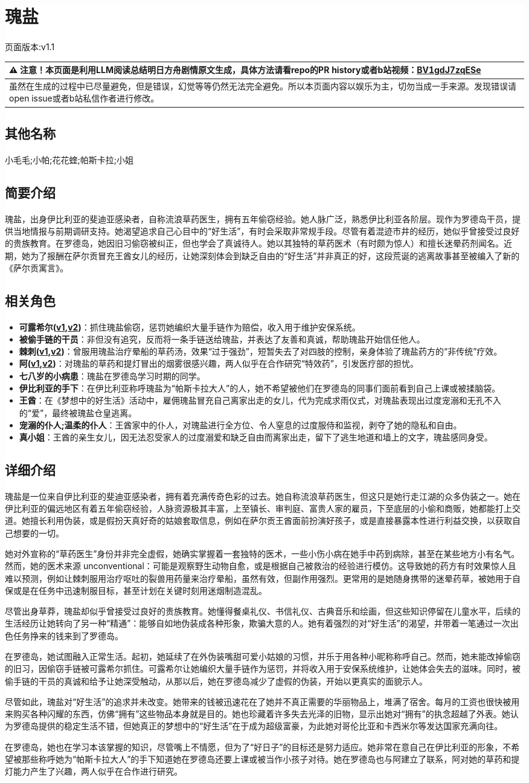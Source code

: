 # 瑰盐
页面版本:v1.1
 

| :warning: 注意！本页面是利用LLM阅读总结明日方舟剧情原文生成，具体方法请看repo的PR history或者b站视频：[BV1gdJ7zqESe](https://www.bilibili.com/video/BV1gdJ7zqESe/)         |
|:----------------------------|
| 虽然在生成的过程中已尽量避免，但是错误，幻觉等等仍然无法完全避免。所以本页面内容以娱乐为主，切勿当成一手来源。发现错误请open issue或者b站私信作者进行修改。|



## 其他名称
小毛毛;小帕;花花蝰;帕斯卡拉;小姐
## 简要介绍
瑰盐，出身伊比利亚的斐迪亚感染者，自称流浪草药医生，拥有五年偷窃经验。她人脉广泛，熟悉伊比利亚各阶层。现作为罗德岛干员，提供当地情报与前期调研支持。她渴望追求自己心目中的“好生活”，有时会采取非常规手段。尽管有着混迹市井的经历，她似乎曾接受过良好的贵族教育。在罗德岛，她因旧习偷窃被纠正，但也学会了真诚待人。她以其独特的草药医术（有时颇为惊人）和擅长迷晕药剂闻名。近期，她为了报酬在萨尔贡冒充王酋女儿的经历，让她深刻体会到缺乏自由的“好生活”并非真正的好，这段荒诞的逃离故事甚至被编入了新的《萨尔贡寓言》。
## 相关角色
-   **可露希尔([v1](extended_char_ke_lu_xi_er.md),[v2](../char_v3/extended_char_ke_lu_xi_er.md))**：抓住瑰盐偷窃，惩罚她编织大量手链作为赔偿，收入用于维护安保系统。
-   **被偷手链的干员**：非但没有追究，反而将一条手链送给瑰盐，并表达了友善和真诚，帮助瑰盐开始信任他人。
-   **棘刺([v1](char_293_thorns.md),[v2](../char_v3/char_293_thorns.md))**：曾服用瑰盐治疗晕船的草药汤，效果“过于强劲”，短暂失去了对四肢的控制，亲身体验了瑰盐药方的“非传统”疗效。
-   **阿([v1](char_225_haak.md),[v2](../char_v3/char_225_haak.md))**：对瑰盐的草药和提灯冒出的烟雾很感兴趣，两人似乎在合作研究“特效药”，引发医疗部的担忧。
-   **七八岁的小病患**：瑰盐在罗德岛学习时期的同学。
-   **伊比利亚的手下**：在伊比利亚称呼瑰盐为“帕斯卡拉大人”的人，她不希望被他们在罗德岛的同事们面前看到自己上课或被揉脑袋。
-   **王酋**：在《梦想中的好生活》活动中，雇佣瑰盐冒充自己离家出走的女儿，代为完成求雨仪式，对瑰盐表现出过度宠溺和无孔不入的“爱”，最终被瑰盐仓皇逃离。
-   **宠溺的仆人;温柔的仆人**：王酋家中的仆人，对瑰盐进行全方位、令人窒息的过度服侍和监视，剥夺了她的隐私和自由。
-   **真小姐**：王酋的亲生女儿，因无法忍受家人的过度溺爱和缺乏自由而离家出走，留下了逃生地道和墙上的文字，瑰盐感同身受。
## 详细介绍
瑰盐是一位来自伊比利亚的斐迪亚感染者，拥有着充满传奇色彩的过去。她自称流浪草药医生，但这只是她行走江湖的众多伪装之一。她在伊比利亚的偏远地区有着五年偷窃经验，人脉资源极其丰富，上至镇长、审判庭、富贵人家的雇员，下至底层的小偷和商贩，她都能打上交道。她擅长利用伪装，或是假扮天真好奇的姑娘套取信息，例如在萨尔贡王酋面前扮演好孩子，或是直接暴露本性进行利益交换，以获取自己想要的一切。

她对外宣称的“草药医生”身份并非完全虚假，她确实掌握着一套独特的医术，一些小伤小病在她手中药到病除，甚至在某些地方小有名气。然而，她的医术来源 unconventional：可能是观察野生动物自愈，或是根据自己被救治的经验进行模仿。这导致她的药方有时效果惊人且难以预测，例如让棘刺服用治疗呕吐的裂兽用药量来治疗晕船，虽然有效，但副作用强烈。更常用的是她随身携带的迷晕药草，被她用于自保或是在任务中迅速制服目标，甚至计划在关键时刻用迷烟制造混乱。

尽管出身草莽，瑰盐却似乎曾接受过良好的贵族教育。她懂得餐桌礼仪、书信礼仪、古典音乐和绘画，但这些知识停留在儿童水平，后续的生活经历让她转向了另一种“精通”：能够自如地伪装成各种形象，欺骗大意的人。她有着强烈的对“好生活”的渴望，并带着一笔通过一次出色任务挣来的钱来到了罗德岛。

在罗德岛，她试图融入正常生活。起初，她延续了在外伪装嘴甜可爱小姑娘的习惯，并乐于用各种小昵称称呼自己。然而，她未能改掉偷窃的旧习，因偷窃手链被可露希尔抓住。可露希尔让她编织大量手链作为惩罚，并将收入用于安保系统维护，让她体会失去的滋味。同时，被偷手链的干员的真诚和给予让她深受触动，从那以后，她在罗德岛减少了虚假的伪装，开始以更真实的面貌示人。

尽管如此，瑰盐对“好生活”的追求并未改变。她带来的钱被迅速花在了她并不真正需要的华丽物品上，堆满了宿舍。每月的工资也很快被用来购买各种闪耀的东西，仿佛“拥有”这些物品本身就是目的。她也珍藏着许多失去光泽的旧物，显示出她对“拥有”的执念超越了外表。她认为罗德岛提供的稳定生活不错，但她真正的梦想中的“好生活”在于成为超级富豪，为此她对哥伦比亚和卡西米尔等发达国家充满向往。

在罗德岛，她也在学习本该掌握的知识，尽管嘴上不情愿，但为了“好日子”的目标还是努力适应。她非常在意自己在伊比利亚的形象，不希望被那些称呼她为“帕斯卡拉大人”的手下知道她在罗德岛还要上课或被当作小孩子对待。她在罗德岛也与阿建立了联系，阿对她的草药和提灯能力产生了兴趣，两人似乎在合作进行研究。
